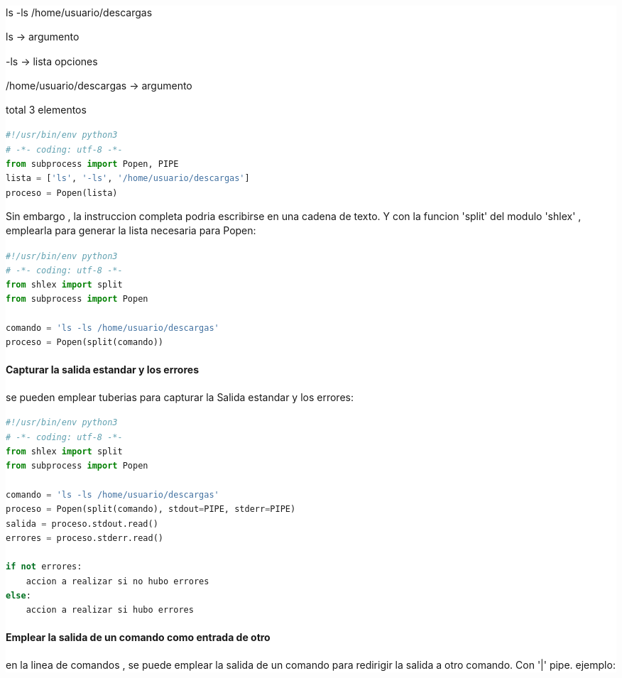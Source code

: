 ls -ls /home/usuario/descargas

ls -> argumento

-ls -> lista opciones

/home/usuario/descargas -> argumento

total 3 elementos

```python
#!/usr/bin/env python3
# -*- coding: utf-8 -*-
from subprocess import Popen, PIPE
lista = ['ls', '-ls', '/home/usuario/descargas']
proceso = Popen(lista)
```

Sin embargo , la instruccion completa podria escribirse en una cadena de texto.
Y con la funcion 'split' del modulo 'shlex' , emplearla para generar la lista necesaria para Popen:

```python
#!/usr/bin/env python3
# -*- coding: utf-8 -*-
from shlex import split
from subprocess import Popen

comando = 'ls -ls /home/usuario/descargas'
proceso = Popen(split(comando))
```

#### Capturar la salida estandar y los errores

se pueden emplear tuberias para capturar la Salida estandar y los errores:

```python
#!/usr/bin/env python3
# -*- coding: utf-8 -*-
from shlex import split
from subprocess import Popen

comando = 'ls -ls /home/usuario/descargas'
proceso = Popen(split(comando), stdout=PIPE, stderr=PIPE)
salida = proceso.stdout.read()
errores = proceso.stderr.read()

if not errores:
    accion a realizar si no hubo errores
else:
    accion a realizar si hubo errores
```

#### Emplear la salida de un comando como entrada de otro

en la linea de comandos , se puede emplear la salida de un comando para redirigir la salida a otro comando.
Con '|' pipe.
ejemplo:
